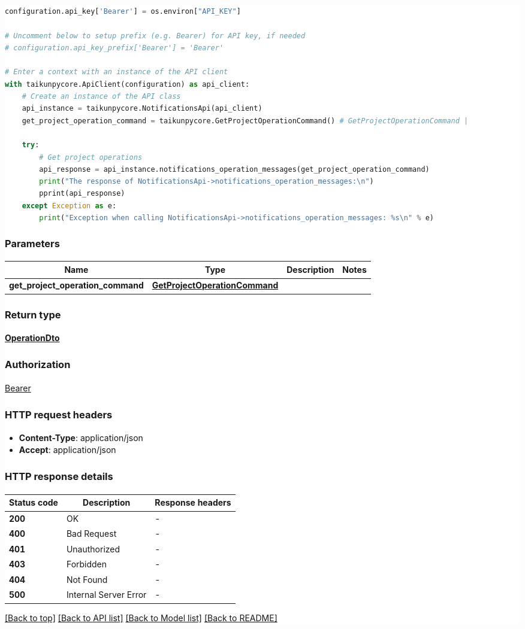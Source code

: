 ```python
configuration.api_key['Bearer'] = os.environ["API_KEY"]

# Uncomment below to setup prefix (e.g. Bearer) for API key, if needed
# configuration.api_key_prefix['Bearer'] = 'Bearer'

# Enter a context with an instance of the API client
with taikunpycore.ApiClient(configuration) as api_client:
    # Create an instance of the API class
    api_instance = taikunpycore.NotificationsApi(api_client)
    get_project_operation_command = taikunpycore.GetProjectOperationCommand() # GetProjectOperationCommand | 

    try:
        # Get project operations
        api_response = api_instance.notifications_operation_messages(get_project_operation_command)
        print("The response of NotificationsApi->notifications_operation_messages:\n")
        pprint(api_response)
    except Exception as e:
        print("Exception when calling NotificationsApi->notifications_operation_messages: %s\n" % e)
```



### Parameters


Name | Type | Description  | Notes
------------- | ------------- | ------------- | -------------
 **get_project_operation_command** | [**GetProjectOperationCommand**](GetProjectOperationCommand.md)|  | 

### Return type

[**OperationDto**](OperationDto.md)

### Authorization

[Bearer](../README.md#Bearer)

### HTTP request headers

 - **Content-Type**: application/json
 - **Accept**: application/json

### HTTP response details

| Status code | Description | Response headers |
|-------------|-------------|------------------|
**200** | OK |  -  |
**400** | Bad Request |  -  |
**401** | Unauthorized |  -  |
**403** | Forbidden |  -  |
**404** | Not Found |  -  |
**500** | Internal Server Error |  -  |

[[Back to top]](#) [[Back to API list]](../README.md#documentation-for-api-endpoints) [[Back to Model list]](../README.md#documentation-for-models) [[Back to README]](../README.md)

